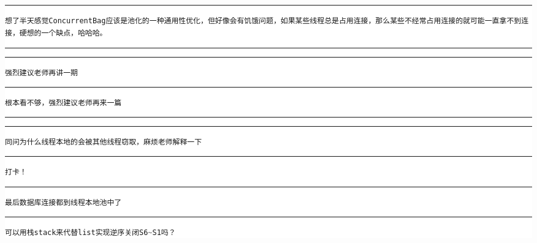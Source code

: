  ----- 
<a style='font-size:1.5em;font-weight:bold'></a> 


 ```java 
想了半天感觉ConcurrentBag应该是池化的一种通用性优化，但好像会有饥饿问题，如果某些线程总是占用连接，那么某些不经常占用连接的就可能一直拿不到连接，硬想的一个缺点，哈哈哈。
```

 ----- 
<a style='font-size:1.5em;font-weight:bold'></a> 



 ----- 
<a style='font-size:1.5em;font-weight:bold'></a> 


 ```java 
强烈建议老师再讲一期  
```

 ----- 
<a style='font-size:1.5em;font-weight:bold'></a> 


 ```java 
根本看不够，强烈建议老师再来一篇
```

 ----- 
<a style='font-size:1.5em;font-weight:bold'></a> 



 ----- 
<a style='font-size:1.5em;font-weight:bold'></a> 


 ```java 
同问为什么线程本地的会被其他线程窃取，麻烦老师解释一下
```

 ----- 
<a style='font-size:1.5em;font-weight:bold'></a> 


 ```java 
打卡！
```

 ----- 
<a style='font-size:1.5em;font-weight:bold'></a> 


 ```java 
最后数据库连接都到线程本地池中了
```

 ----- 
<a style='font-size:1.5em;font-weight:bold'></a> 


 ```java 
可以用栈stack来代替list实现逆序关闭S6~S1吗？
```
